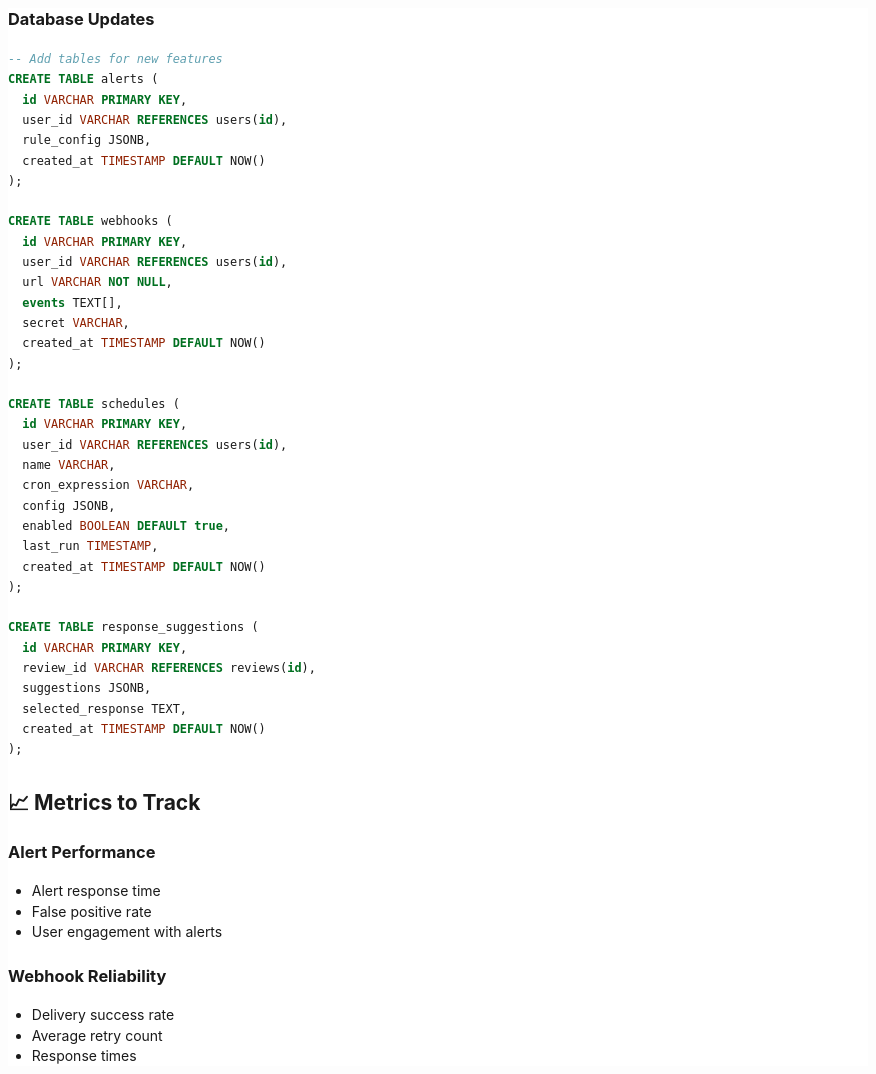 
### Database Updates
```sql
-- Add tables for new features
CREATE TABLE alerts (
  id VARCHAR PRIMARY KEY,
  user_id VARCHAR REFERENCES users(id),
  rule_config JSONB,
  created_at TIMESTAMP DEFAULT NOW()
);

CREATE TABLE webhooks (
  id VARCHAR PRIMARY KEY,
  user_id VARCHAR REFERENCES users(id),
  url VARCHAR NOT NULL,
  events TEXT[],
  secret VARCHAR,
  created_at TIMESTAMP DEFAULT NOW()
);

CREATE TABLE schedules (
  id VARCHAR PRIMARY KEY,
  user_id VARCHAR REFERENCES users(id),
  name VARCHAR,
  cron_expression VARCHAR,
  config JSONB,
  enabled BOOLEAN DEFAULT true,
  last_run TIMESTAMP,
  created_at TIMESTAMP DEFAULT NOW()
);

CREATE TABLE response_suggestions (
  id VARCHAR PRIMARY KEY,
  review_id VARCHAR REFERENCES reviews(id),
  suggestions JSONB,
  selected_response TEXT,
  created_at TIMESTAMP DEFAULT NOW()
);
```

## 📈 Metrics to Track

### Alert Performance
- Alert response time
- False positive rate
- User engagement with alerts

### Webhook Reliability
- Delivery success rate
- Average retry count
- Response times
